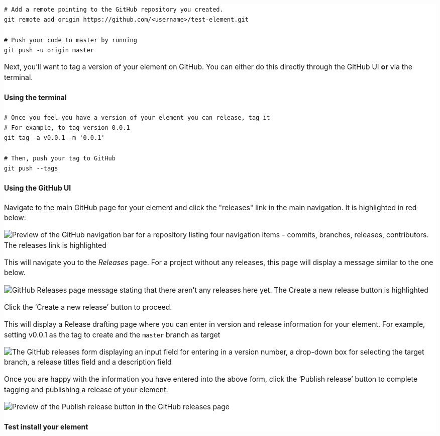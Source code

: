     # Add a remote pointing to the GitHub repository you created.
    git remote add origin https://github.com/<username>/test-element.git

    # Push your code to master by running
    git push -u origin master


Next, you’ll want to tag a version of your element on GitHub. You can either do this directly through the GitHub UI **or** via the terminal.

#### Using the terminal

    # Once you feel you have a version of your element you can release, tag it
    # For example, to tag version 0.0.1
    git tag -a v0.0.1 -m '0.0.1'

    # Then, push your tag to GitHub
    git push --tags


#### Using the GitHub UI

Navigate to the main GitHub page for your element and click the "releases" link in the main navigation. It is highlighted in red below:

![Preview of the GitHub navigation bar for a repository listing four navigation items - commits, branches, releases, contributors. The releases link is highlighted](/images/publishing-polymer-elements/image_2.png)

This will navigate you to the *Releases* page. For a project without any releases, this page will display a message similar to the one below.

![GitHub Releases page message stating that there aren't any releases here yet. The Create a new release button is highlighted](/images/publishing-polymer-elements/image_3.png)

Click the ‘Create a new release’ button to proceed.

This will display a Release drafting page where you can enter in version and release information for your element. 
For example, setting v0.0.1 as the tag to create and the `master` branch as target

![The GitHub releases form displaying an input field for entering in a version number, a drop-down box for selecting the target branch, a release titles field and a description field](/images/publishing-polymer-elements/image_4.png)

Once you are happy with the information you have entered into the above form, click the ‘Publish release’ button to complete tagging and publishing a release of your element. 

![Preview of the Publish release button in the GitHub releases page](/images/publishing-polymer-elements/image_5.png)

#### Test install your element
